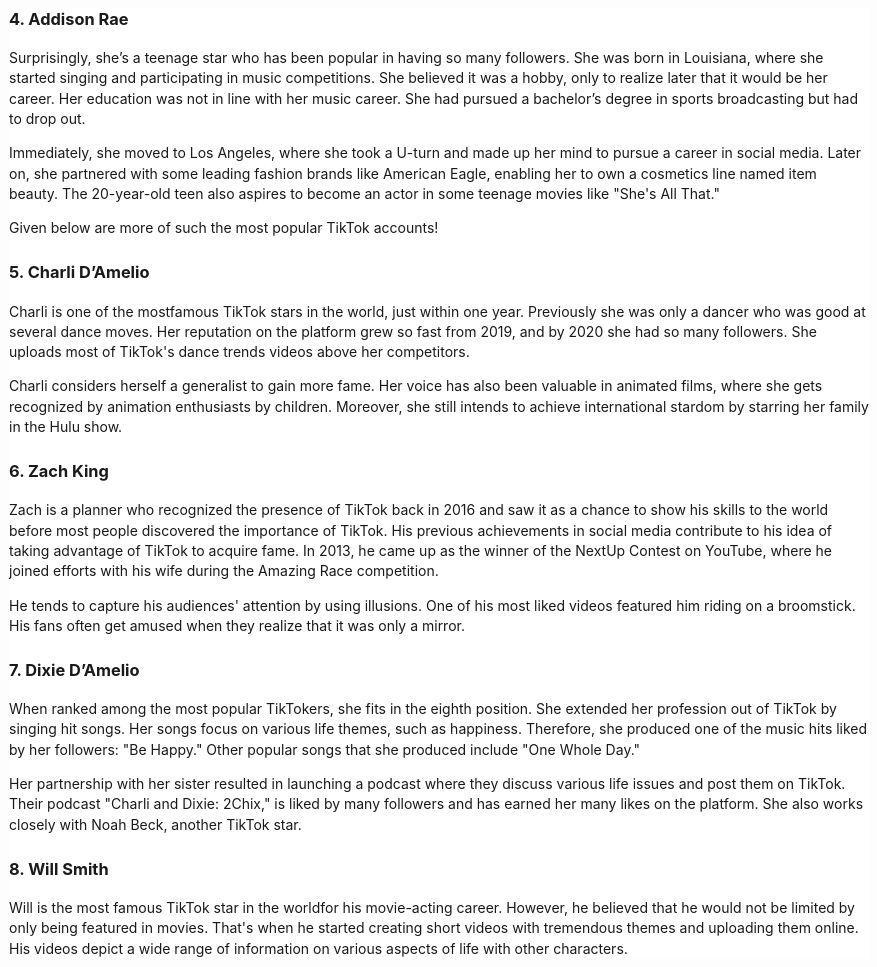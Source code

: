 ### 4. Addison Rae

Surprisingly, she’s a teenage star who has been popular in having so many followers. She was born in Louisiana, where she started singing and participating in music competitions. She believed it was a hobby, only to realize later that it would be her career. Her education was not in line with her music career. She had pursued a bachelor’s degree in sports broadcasting but had to drop out.

Immediately, she moved to Los Angeles, where she took a U-turn and made up her mind to pursue a career in social media. Later on, she partnered with some leading fashion brands like American Eagle, enabling her to own a cosmetics line named item beauty. The 20-year-old teen also aspires to become an actor in some teenage movies like "She's All That."

Given below are more of such the most popular TikTok accounts!

### 5. Charli D’Amelio

Charli is one of the mostfamous TikTok stars in the world, just within one year. Previously she was only a dancer who was good at several dance moves. Her reputation on the platform grew so fast from 2019, and by 2020 she had so many followers. She uploads most of TikTok's dance trends videos above her competitors.

Charli considers herself a generalist to gain more fame. Her voice has also been valuable in animated films, where she gets recognized by animation enthusiasts by children. Moreover, she still intends to achieve international stardom by starring her family in the Hulu show.

### 6. Zach King

Zach is a planner who recognized the presence of TikTok back in 2016 and saw it as a chance to show his skills to the world before most people discovered the importance of TikTok. His previous achievements in social media contribute to his idea of taking advantage of TikTok to acquire fame. In 2013, he came up as the winner of the NextUp Contest on YouTube, where he joined efforts with his wife during the Amazing Race competition.

He tends to capture his audiences' attention by using illusions. One of his most liked videos featured him riding on a broomstick. His fans often get amused when they realize that it was only a mirror.

### 7. Dixie D’Amelio

When ranked among the most popular TikTokers, she fits in the eighth position. She extended her profession out of TikTok by singing hit songs. Her songs focus on various life themes, such as happiness. Therefore, she produced one of the music hits liked by her followers: "Be Happy." Other popular songs that she produced include "One Whole Day."

Her partnership with her sister resulted in launching a podcast where they discuss various life issues and post them on TikTok. Their podcast "Charli and Dixie: 2Chix," is liked by many followers and has earned her many likes on the platform. She also works closely with Noah Beck, another TikTok star.

### 8. Will Smith

Will is the most famous TikTok star in the worldfor his movie-acting career. However, he believed that he would not be limited by only being featured in movies. That's when he started creating short videos with tremendous themes and uploading them online. His videos depict a wide range of information on various aspects of life with other characters.
